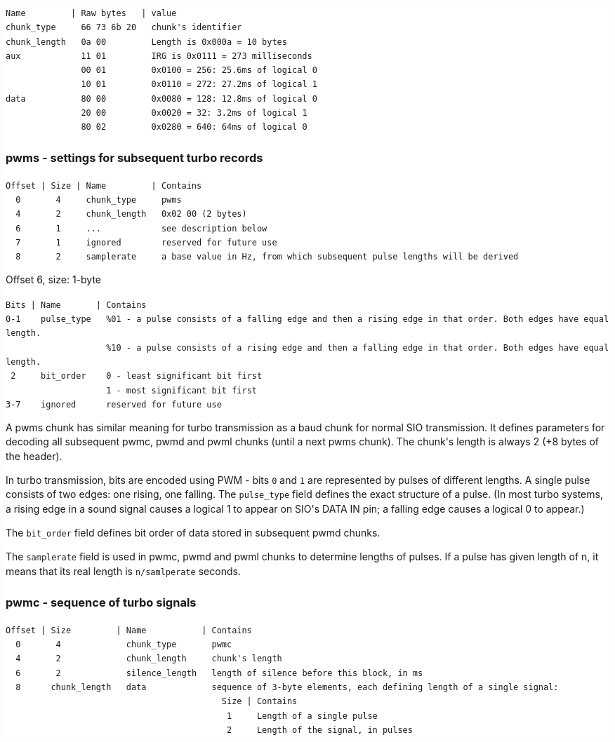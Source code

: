     Name         | Raw bytes   | value
    chunk_type     66 73 6b 20   chunk's identifier
    chunk_length   0a 00         Length is 0x000a = 10 bytes
    aux            11 01         IRG is 0x0111 = 273 milliseconds
                   00 01         0x0100 = 256: 25.6ms of logical 0
                   10 01         0x0110 = 272: 27.2ms of logical 1
    data           80 00         0x0080 = 128: 12.8ms of logical 0
                   20 00         0x0020 = 32: 3.2ms of logical 1
                   80 02         0x0280 = 640: 64ms of logical 0


### pwms - settings for subsequent turbo records

    Offset | Size | Name         | Contains
      0       4     chunk_type     pwms
      4       2     chunk_length   0x02 00 (2 bytes)
      6       1     ...            see description below
      7       1     ignored        reserved for future use
      8       2     samplerate     a base value in Hz, from which subsequent pulse lengths will be derived

Offset 6, size: 1-byte

    Bits | Name       | Contains
    0-1    pulse_type   %01 - a pulse consists of a falling edge and then a rising edge in that order. Both edges have equal length.
                        %10 - a pulse consists of a rising edge and then a falling edge in that order. Both edges have equal length.
     2     bit_order    0 - least significant bit first
                        1 - most significant bit first
    3-7    ignored      reserved for future use


A pwms chunk has similar meaning for turbo transmission as a baud chunk for
normal SIO transmission. It defines parameters for decoding all subsequent
pwmc, pwmd and pwml chunks (until a next pwms chunk). The chunk's length is
always 2 (+8 bytes of the header).

In turbo transmission, bits are encoded using PWM - bits `0` and `1` are
represented by pulses of different lengths. A single pulse consists of two
edges: one rising, one falling. The `pulse_type` field defines the exact
structure of a pulse. (In most turbo systems, a rising edge in a sound signal
causes a logical 1 to appear on SIO's DATA IN pin; a falling edge causes a
logical 0 to appear.)

The `bit_order` field defines bit order of data stored in subsequent pwmd chunks.

The `samplerate` field is used in pwmc, pwmd and pwml chunks to determine lengths
of pulses. If a pulse has given length of n, it means that its real length is
`n/samlperate` seconds.


### pwmc - sequence of turbo signals

    Offset | Size         | Name           | Contains
      0       4             chunk_type       pwmc
      4       2             chunk_length     chunk's length
      6       2             silence_length   length of silence before this block, in ms
      8      chunk_length   data             sequence of 3-byte elements, each defining length of a single signal:
                                               Size | Contains
                                                1     Length of a single pulse
                                                2     Length of the signal, in pulses
